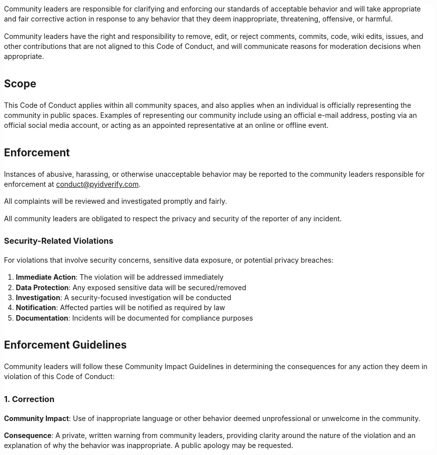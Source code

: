 Community leaders are responsible for clarifying and enforcing our standards of
acceptable behavior and will take appropriate and fair corrective action in
response to any behavior that they deem inappropriate, threatening, offensive,
or harmful.

Community leaders have the right and responsibility to remove, edit, or reject
comments, commits, code, wiki edits, issues, and other contributions that are
not aligned to this Code of Conduct, and will communicate reasons for moderation
decisions when appropriate.

## Scope

This Code of Conduct applies within all community spaces, and also applies when
an individual is officially representing the community in public spaces.
Examples of representing our community include using an official e-mail address,
posting via an official social media account, or acting as an appointed
representative at an online or offline event.

## Enforcement

Instances of abusive, harassing, or otherwise unacceptable behavior may be
reported to the community leaders responsible for enforcement at
conduct@pyidverify.com.

All complaints will be reviewed and investigated promptly and fairly.

All community leaders are obligated to respect the privacy and security of the
reporter of any incident.

### Security-Related Violations

For violations that involve security concerns, sensitive data exposure, or 
potential privacy breaches:

1. **Immediate Action**: The violation will be addressed immediately
2. **Data Protection**: Any exposed sensitive data will be secured/removed
3. **Investigation**: A security-focused investigation will be conducted
4. **Notification**: Affected parties will be notified as required by law
5. **Documentation**: Incidents will be documented for compliance purposes

## Enforcement Guidelines

Community leaders will follow these Community Impact Guidelines in determining
the consequences for any action they deem in violation of this Code of Conduct:

### 1. Correction

**Community Impact**: Use of inappropriate language or other behavior deemed
unprofessional or unwelcome in the community.

**Consequence**: A private, written warning from community leaders, providing
clarity around the nature of the violation and an explanation of why the
behavior was inappropriate. A public apology may be requested.
